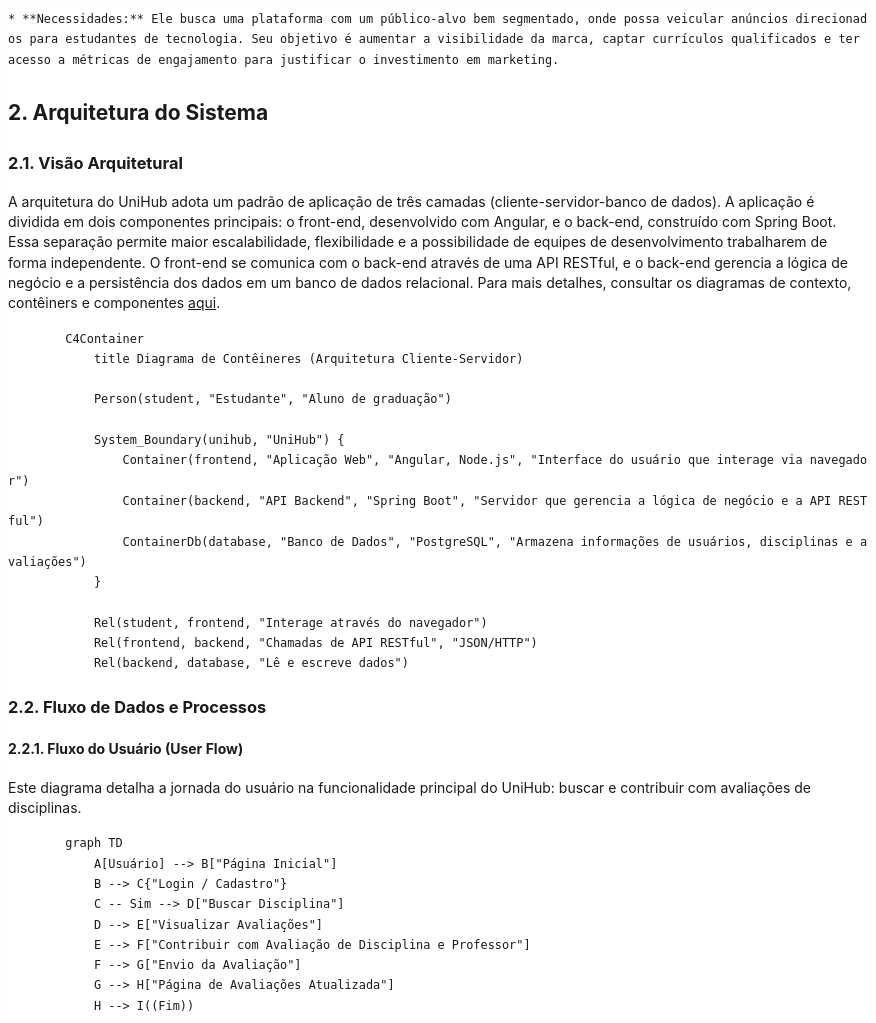     * **Necessidades:** Ele busca uma plataforma com um público-alvo bem segmentado, onde possa veicular anúncios direcionados para estudantes de tecnologia. Seu objetivo é aumentar a visibilidade da marca, captar currículos qualificados e ter acesso a métricas de engajamento para justificar o investimento em marketing.

## 2\. Arquitetura do Sistema
### 2.1. Visão Arquitetural
A arquitetura do UniHub adota um padrão de aplicação de três camadas (cliente-servidor-banco de dados). A aplicação é dividida em dois componentes principais: o front-end, desenvolvido com Angular, e o back-end, construído com Spring Boot. Essa separação permite maior escalabilidade, flexibilidade e a possibilidade de equipes de desenvolvimento trabalharem de forma independente. O front-end se comunica com o back-end através de uma API RESTful, e o back-end gerencia a lógica de negócio e a persistência dos dados em um banco de dados relacional. Para mais detalhes, consultar os diagramas de contexto, contêiners e componentes [aqui](diagrams/c4_model.md).

```mermaid
        C4Container
            title Diagrama de Contêineres (Arquitetura Cliente-Servidor)

            Person(student, "Estudante", "Aluno de graduação")

            System_Boundary(unihub, "UniHub") {
                Container(frontend, "Aplicação Web", "Angular, Node.js", "Interface do usuário que interage via navegador")
                Container(backend, "API Backend", "Spring Boot", "Servidor que gerencia a lógica de negócio e a API RESTful")
                ContainerDb(database, "Banco de Dados", "PostgreSQL", "Armazena informações de usuários, disciplinas e avaliações")
            }

            Rel(student, frontend, "Interage através do navegador")
            Rel(frontend, backend, "Chamadas de API RESTful", "JSON/HTTP")
            Rel(backend, database, "Lê e escreve dados")
```

### 2.2. Fluxo de Dados e Processos
#### 2.2.1. Fluxo do Usuário (User Flow)
Este diagrama detalha a jornada do usuário na funcionalidade principal do UniHub: buscar e contribuir com avaliações de disciplinas.
```mermaid
        graph TD
            A[Usuário] --> B["Página Inicial"]
            B --> C{"Login / Cadastro"}
            C -- Sim --> D["Buscar Disciplina"]
            D --> E["Visualizar Avaliações"]
            E --> F["Contribuir com Avaliação de Disciplina e Professor"]
            F --> G["Envio da Avaliação"]
            G --> H["Página de Avaliações Atualizada"]
            H --> I((Fim))
```
